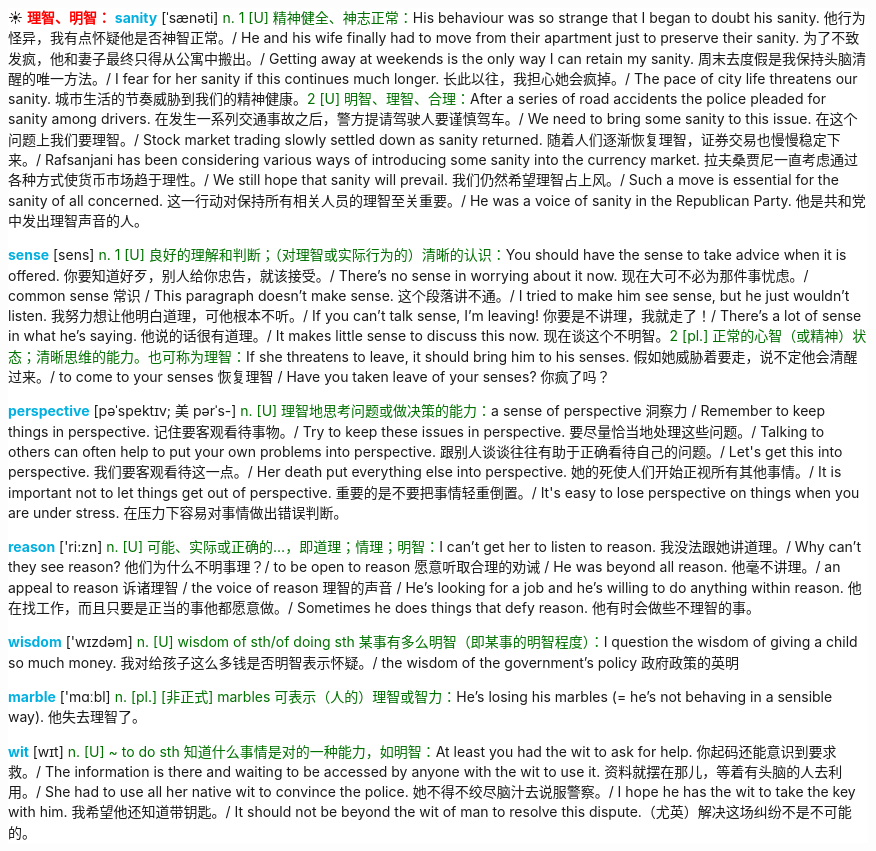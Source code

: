 ☀ <font color="red">**理智、明智：**</font>
<font color="sky blue">**sanity**</font> [ˈsænəti]
<font color="rgb(227, 108, 9)">n. 1 [U] 精神健全、神志正常：</font>His behaviour was so strange that I began to doubt his sanity. 他行为怪异，我有点怀疑他是否神智正常。/ He and his wife finally had to move from their apartment just to preserve their sanity. 为了不致发疯，他和妻子最终只得从公寓中搬出。/ Getting away at weekends is the only way I can retain my sanity. 周末去度假是我保持头脑清醒的唯一方法。/ I fear for her sanity if this continues much longer. 长此以往，我担心她会疯掉。/ The pace of city life threatens our sanity. 城市生活的节奏威胁到我们的精神健康。<font color="rgb(227, 108, 9)">2 [U] 明智、理智、合理：</font>After a series of road accidents the police pleaded for sanity among drivers. 在发生一系列交通事故之后，警方提请驾驶人要谨慎驾车。/ We need to bring some sanity to this issue. 在这个问题上我们要理智。/ Stock market trading slowly settled down as sanity returned. 随着人们逐渐恢复理智，证券交易也慢慢稳定下来。/ Rafsanjani has been considering various ways of introducing some sanity into the currency market. 拉夫桑贾尼一直考虑通过各种方式使货币市场趋于理性。/ We still hope that sanity will prevail. 我们仍然希望理智占上风。/ Such a move is essential for the sanity of all concerned. 这一行动对保持所有相关人员的理智至关重要。/ He was a voice of sanity in the Republican Party. 他是共和党中发出理智声音的人。

<font color="sky blue">**sense**</font> [sens] 
<font color="rgb(227, 108, 9)">n. 1 [U] 良好的理解和判断；（对理智或实际行为的）清晰的认识：</font>You should have the sense to take advice when it is offered. 你要知道好歹，别人给你忠告，就该接受。/ There’s no sense in worrying about it now. 现在大可不必为那件事忧虑。/ common sense 常识 / This paragraph doesn’t make sense. 这个段落讲不通。/ I tried to make him see sense, but he just wouldn’t listen. 我努力想让他明白道理，可他根本不听。/ If you can’t talk sense, I’m leaving! 你要是不讲理，我就走了！/ There’s a lot of sense in what he’s saying. 他说的话很有道理。/ It makes little sense to discuss this now. 现在谈这个不明智。<font color="rgb(227, 108, 9)">2 [pl.] 正常的心智（或精神）状态；清晰思维的能力。也可称为理智：</font>If she threatens to leave, it should bring him to his senses. 假如她威胁着要走，说不定他会清醒过来。/ to come to your senses 恢复理智 / Have you taken leave of your senses? 你疯了吗？
           
<font color="sky blue">**perspective**</font> [pəˈspektɪv; 美 pərˈs-]
<font color="rgb(227, 108, 9)">n. [U] 理智地思考问题或做决策的能力：</font>a sense of perspective 洞察力 / Remember to keep things in perspective. 记住要客观看待事物。/ Try to keep these issues in perspective. 要尽量恰当地处理这些问题。/ Talking to others can often help to put your own problems into perspective. 跟别人谈谈往往有助于正确看待自己的问题。/ Let's get this into perspective. 我们要客观看待这一点。/ Her death put everything else into perspective. 她的死使人们开始正视所有其他事情。/ It is important not to let things get out of perspective. 重要的是不要把事情轻重倒置。/ It's easy to lose perspective on things when you are under stress. 在压力下容易对事情做出错误判断。

<font color="sky blue">**reason**</font> ['ri:zn] 
<font color="rgb(227, 108, 9)">n. [U] 可能、实际或正确的…，即道理；情理；明智：</font>I can’t get her to listen to reason. 我没法跟她讲道理。/ Why can’t they see reason? 他们为什么不明事理？/ to be open to reason 愿意听取合理的劝诫 / He was beyond all reason. 他毫不讲理。/ an appeal to reason 诉诸理智 / the voice of reason 理智的声音 / He’s looking for a job and he’s willing to do anything within reason. 他在找工作，而且只要是正当的事他都愿意做。/ Sometimes he does things that defy reason. 他有时会做些不理智的事。

<font color="sky blue">**wisdom**</font> ['wɪzdəm] 
<font color="rgb(227, 108, 9)">n. [U] wisdom of sth/of doing sth 某事有多么明智（即某事的明智程度）：</font>I question the wisdom of giving a child so much money. 我对给孩子这么多钱是否明智表示怀疑。/ the wisdom of the government’s policy 政府政策的英明

<font color="sky blue">**marble**</font> ['mɑːbl] 
<font color="rgb(227, 108, 9)">n. [pl.] [非正式] marbles 可表示（人的）理智或智力：</font>He’s losing his marbles (= he’s not behaving in a sensible way). 他失去理智了。
           
<font color="sky blue">**wit**</font> [wɪt]
<font color="rgb(227, 108, 9)">n. [U] ~ to do sth 知道什么事情是对的一种能力，如明智：</font>At least you had the wit to ask for help. 你起码还能意识到要求救。/ The information is there and waiting to be accessed by anyone with the wit to use it. 资料就摆在那儿，等着有头脑的人去利用。/ She had to use all her native wit to convince the police. 她不得不绞尽脑汁去说服警察。/ I hope he has the wit to take the key with him. 我希望他还知道带钥匙。/ It should not be beyond the wit of man to resolve this dispute.（尤英）解决这场纠纷不是不可能的。

